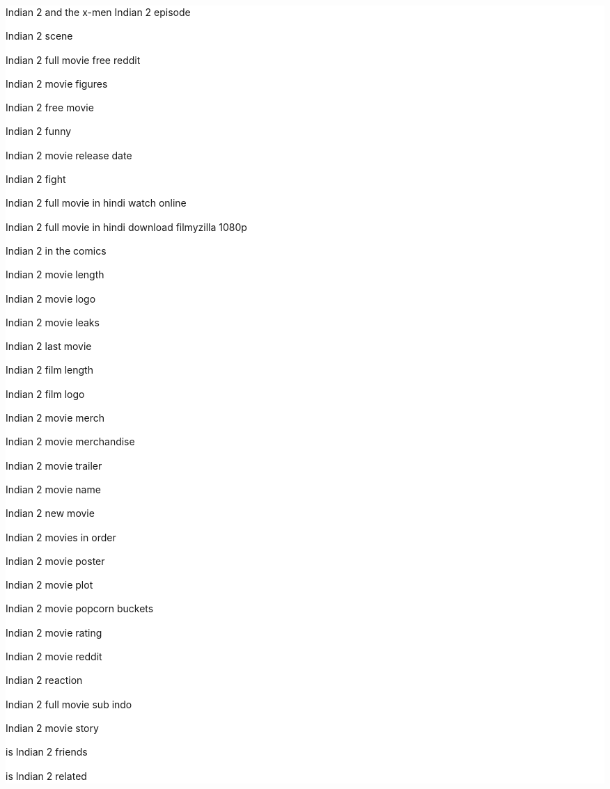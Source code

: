 Indian 2 and the x-men Indian 2 episode

Indian 2 scene

Indian 2 full movie free reddit

Indian 2 movie figures

Indian 2 free movie

Indian 2 funny

Indian 2 movie release date

Indian 2 fight

Indian 2 full movie in hindi watch online

Indian 2 full movie in hindi download filmyzilla 1080p

Indian 2 in the comics

Indian 2 movie length

Indian 2 movie logo

Indian 2 movie leaks

Indian 2 last movie

Indian 2 film length

Indian 2 film logo

Indian 2 movie merch

Indian 2 movie merchandise

Indian 2 movie trailer

Indian 2 movie name

Indian 2 new movie

Indian 2 movies in order

Indian 2 movie poster

Indian 2 movie plot

Indian 2 movie popcorn buckets

Indian 2 movie rating

Indian 2 movie reddit

Indian 2 reaction

Indian 2 full movie sub indo

Indian 2 movie story

is Indian 2 friends

is Indian 2 related
